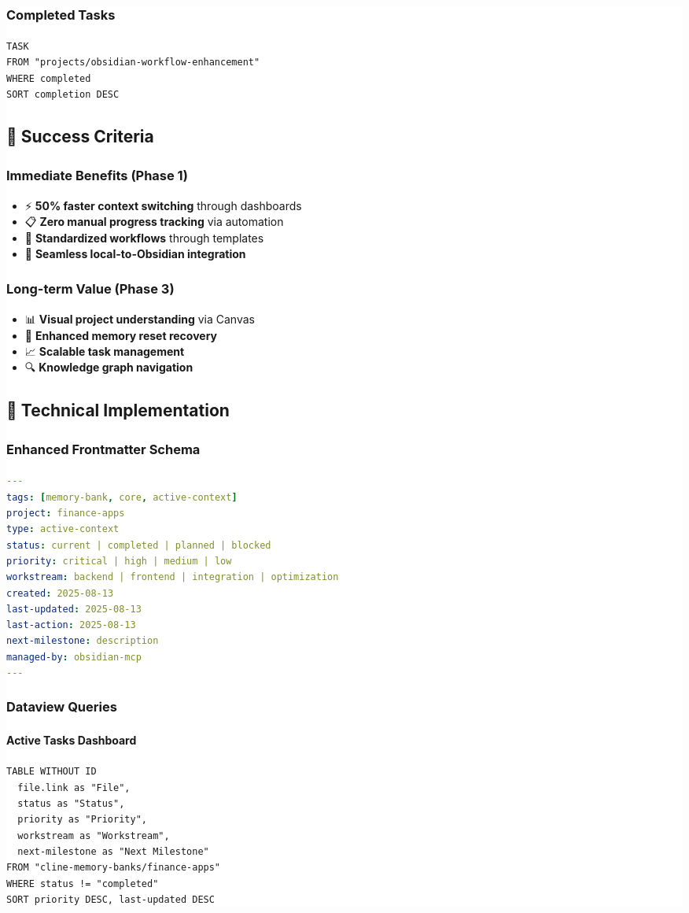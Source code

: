 ### **Completed Tasks**
```dataview
TASK
FROM "projects/obsidian-workflow-enhancement"
WHERE completed
SORT completion DESC
```

## 🎯 **Success Criteria**

### **Immediate Benefits (Phase 1)**
- ⚡ **50% faster context switching** through dashboards
- 📋 **Zero manual progress tracking** via automation
- 🎯 **Standardized workflows** through templates
- 🔗 **Seamless local-to-Obsidian integration**

### **Long-term Value (Phase 3)**
- 📊 **Visual project understanding** via Canvas
- 🧠 **Enhanced memory reset recovery**
- 📈 **Scalable task management**
- 🔍 **Knowledge graph navigation**

## 🔧 **Technical Implementation**

### **Enhanced Frontmatter Schema**
```yaml
---
tags: [memory-bank, core, active-context]
project: finance-apps
type: active-context
status: current | completed | planned | blocked
priority: critical | high | medium | low
workstream: backend | frontend | integration | optimization
created: 2025-08-13
last-updated: 2025-08-13
last-action: 2025-08-13
next-milestone: description
managed-by: obsidian-mcp
---
```

### **Dataview Queries**

#### **Active Tasks Dashboard**
```dataview
TABLE WITHOUT ID
  file.link as "File",
  status as "Status",
  priority as "Priority",
  workstream as "Workstream",
  next-milestone as "Next Milestone"
FROM "cline-memory-banks/finance-apps"
WHERE status != "completed"
SORT priority DESC, last-updated DESC
```
